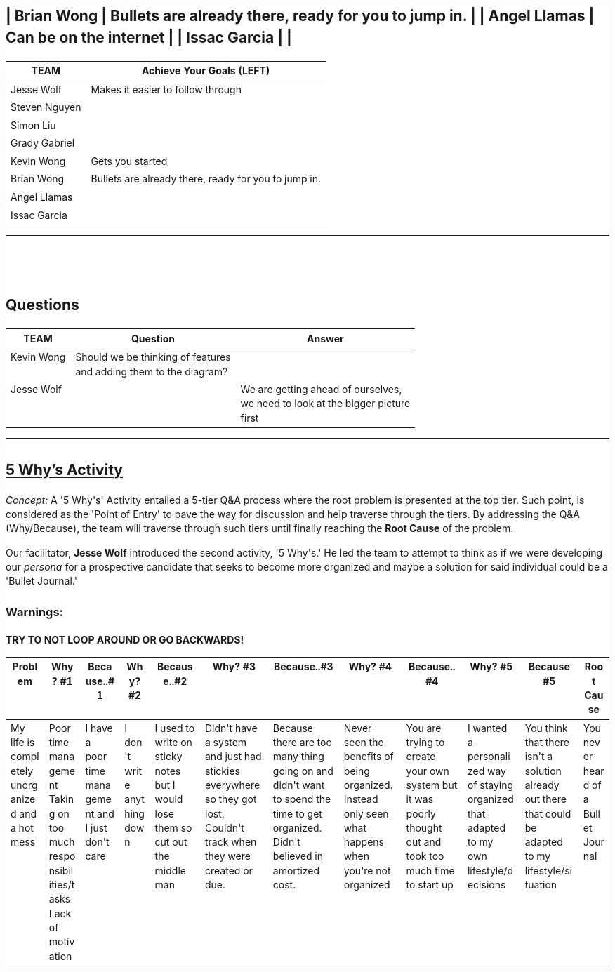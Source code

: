 | Brian Wong    | Bullets are already there, ready for you to jump in.          |
| Angel Llamas  | Can be on the internet                                        |
| Issac Garcia  |                                                               |
---
| TEAM          | Achieve Your Goals (LEFT)                            |
| ------------- | ---------------------------------------------------- |
| Jesse Wolf    | Makes it easier to follow through                    |
| Steven Nguyen |                                                      |
| Simon Liu     |                                                      |
| Grady Gabriel |                                                      |
| Kevin Wong    | Gets you started                                     |
| Brian Wong    | Bullets are already there, ready for you to jump in. |
| Angel Llamas  |                                                      |
| Issac Garcia  |                                                      |
---
<br/>
<br/>

## Questions
| TEAM       | Question                                                                | Answer                                                                                    |
| ---------- | ----------------------------------------------------------------------- | ----------------------------------------------------------------------------------------- |
| Kevin Wong | Should we be thinking of features <br/> and adding them to the diagram? |                                                                                           |
| Jesse Wolf |                                                                         | We are getting ahead of ourselves, <br/> we need to look at the bigger picture <br/>first |
---


 ## <u> 5 Why’s Activity </u>
*Concept:* A '5 Why's' Activity entailed a 5-tier Q&A process where the root problem is presented at the top tier. Such point, is considered as the 'Point of Entry' to pave the way for discussion and help traverse through the tiers. By addressing the Q&A (Why/Because), the team will traverse through such tiers until finally reaching the **Root Cause** of the problem.

Our facilitator, **Jesse Wolf** introduced the second activity, '5 Why's.' He led the team to attempt to think as if we were developing our *persona* for a prospective candidate that seeks to become more organized and maybe a solution for said individual could be a 'Bullet Journal.'

### Warnings:
**TRY TO NOT LOOP AROUND OR GO BACKWARDS!**




| Problem                                          | Why? #1                                                                                        | Because..#1                                         | Why? #2                     | Because..#2                                                                     | Why? #3                                                                                                               | Because..#3                                                                                                                      | Why? #4                                                                                              | Because..#4                                                                                               | Why? #5                                                                                     | Because #5                                                                                              | Root Cause                          |
| ------------------------------------------------ | ---------------------------------------------------------------------------------------------- | --------------------------------------------------- | --------------------------- | ------------------------------------------------------------------------------- | --------------------------------------------------------------------------------------------------------------------- | -------------------------------------------------------------------------------------------------------------------------------- | ---------------------------------------------------------------------------------------------------- | --------------------------------------------------------------------------------------------------------- | ------------------------------------------------------------------------------------------- | ------------------------------------------------------------------------------------------------------- | ----------------------------------- |
| My life is completely unorganized and a hot mess | Poor time management </br> Taking on too much responsibilities/tasks  </br> Lack of motivation | I have a poor time management and I just don't care | I don't write anything down | I used to write on sticky notes but I would lose them so cut out the middle man | Didn't have a system and just had stickies everywhere so they got lost. Couldn't track when they were created or due. | Because there are too many thing going on and didn't want to spend the time to get organized. Didn't believed in amortized cost. | Never seen the benefits of being organized. Instead only seen what happens when you're not organized | You are trying to create your own system but it was poorly thought out and took too much time to start up | I wanted a personalized way of staying organized that adapted to my own lifestyle/decisions | You think that there isn't a solution already out there that could be adapted to my lifestyle/situation | You never heard of a Bullet Journal |
